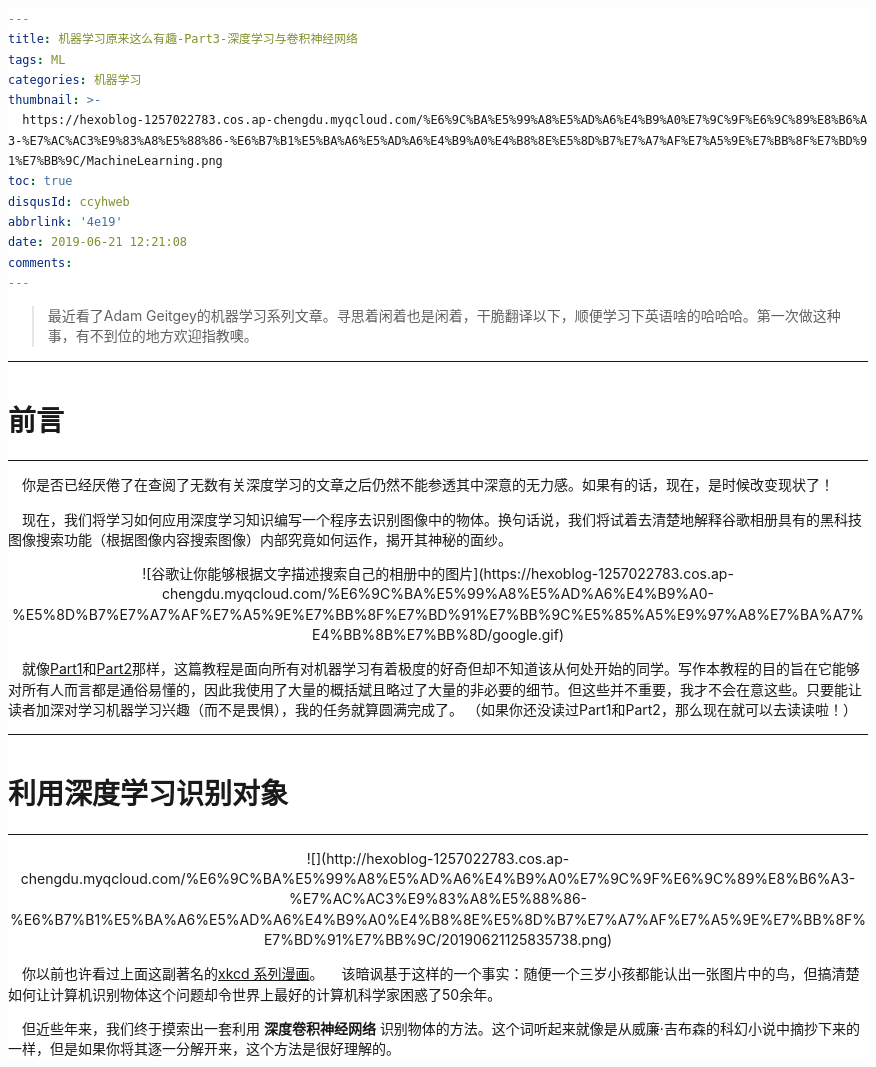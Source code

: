 ```yaml
---
title: 机器学习原来这么有趣-Part3-深度学习与卷积神经网络
tags: ML
categories: 机器学习
thumbnail: >-
  https://hexoblog-1257022783.cos.ap-chengdu.myqcloud.com/%E6%9C%BA%E5%99%A8%E5%AD%A6%E4%B9%A0%E7%9C%9F%E6%9C%89%E8%B6%A3-%E7%AC%AC3%E9%83%A8%E5%88%86-%E6%B7%B1%E5%BA%A6%E5%AD%A6%E4%B9%A0%E4%B8%8E%E5%8D%B7%E7%A7%AF%E7%A5%9E%E7%BB%8F%E7%BD%91%E7%BB%9C/MachineLearning.png
toc: true
disqusId: ccyhweb
abbrlink: '4e19'
date: 2019-06-21 12:21:08
comments:
---
```

> 最近看了Adam Geitgey的机器学习系列文章。寻思着闲着也是闲着，干脆翻译以下，顺便学习下英语啥的哈哈哈。第一次做这种事，有不到位的地方欢迎指教噢。



---
# 前言
---

&emsp;你是否已经厌倦了在查阅了无数有关深度学习的文章之后仍然不能参透其中深意的无力感。如果有的话，现在，是时候改变现状了！

&emsp;现在，我们将学习如何应用深度学习知识编写一个程序去识别图像中的物体。换句话说，我们将试着去清楚地解释谷歌相册具有的黑科技图像搜索功能（根据图像内容搜索图像）内部究竟如何运作，揭开其神秘的面纱。

<center>
![谷歌让你能够根据文字描述搜索自己的相册中的图片](https://hexoblog-1257022783.cos.ap-chengdu.myqcloud.com/%E6%9C%BA%E5%99%A8%E5%AD%A6%E4%B9%A0-%E5%8D%B7%E7%A7%AF%E7%A5%9E%E7%BB%8F%E7%BD%91%E7%BB%9C%E5%85%A5%E9%97%A8%E7%BA%A7%E4%BB%8B%E7%BB%8D/google.gif)
</center>

&emsp;就像[Part1](https://medium.com/@ageitgey/machine-learning-is-fun-80ea3ec3c471)和[Part2](https://medium.com/@ageitgey/machine-learning-is-fun-part-2-a26a10b68df3#.lbsa5her1)那样，这篇教程是面向所有对机器学习有着极度的好奇但却不知道该从何处开始的同学。写作本教程的目的旨在它能够对所有人而言都是通俗易懂的，因此我使用了大量的概括斌且略过了大量的非必要的细节。但这些并不重要，我才不会在意这些。只要能让读者加深对学习机器学习兴趣（而不是畏惧），我的任务就算圆满完成了。
（如果你还没读过Part1和Part2，那么现在就可以去读读啦！）

---
# 利用深度学习识别对象
---

<center>
![](http://hexoblog-1257022783.cos.ap-chengdu.myqcloud.com/%E6%9C%BA%E5%99%A8%E5%AD%A6%E4%B9%A0%E7%9C%9F%E6%9C%89%E8%B6%A3-%E7%AC%AC3%E9%83%A8%E5%88%86-%E6%B7%B1%E5%BA%A6%E5%AD%A6%E4%B9%A0%E4%B8%8E%E5%8D%B7%E7%A7%AF%E7%A5%9E%E7%BB%8F%E7%BD%91%E7%BB%9C/20190621125835738.png)
</center>

&emsp;你以前也许看过上面这副著名的[xkcd 系列漫画](http://xkcd.com/1425/)。
&emsp;该暗讽基于这样的一个事实：随便一个三岁小孩都能认出一张图片中的鸟，但搞清楚如何让计算机识别物体这个问题却令世界上最好的计算机科学家困惑了50余年。

&emsp;但近些年来，我们终于摸索出一套利用 **深度卷积神经网络** 识别物体的方法。这个词听起来就像是从威廉·吉布森的科幻小说中摘抄下来的一样，但是如果你将其逐一分解开来，这个方法是很好理解的。
